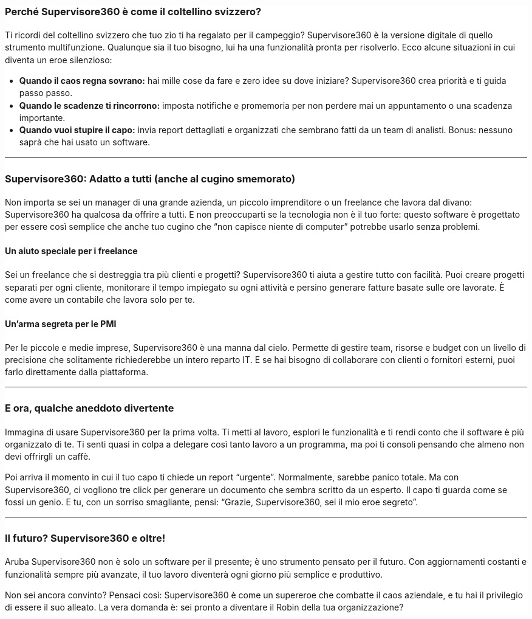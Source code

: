 
### Perché Supervisore360 è come il coltellino svizzero?

Ti ricordi del coltellino svizzero che tuo zio ti ha regalato per il campeggio? Supervisore360 è la versione digitale di quello strumento multifunzione. Qualunque sia il tuo bisogno, lui ha una funzionalità pronta per risolverlo. Ecco alcune situazioni in cui diventa un eroe silenzioso:

- **Quando il caos regna sovrano:** hai mille cose da fare e zero idee su dove iniziare? Supervisore360 crea priorità e ti guida passo passo.
- **Quando le scadenze ti rincorrono:** imposta notifiche e promemoria per non perdere mai un appuntamento o una scadenza importante.
- **Quando vuoi stupire il capo:** invia report dettagliati e organizzati che sembrano fatti da un team di analisti. Bonus: nessuno saprà che hai usato un software.

---

### Supervisore360: Adatto a tutti (anche al cugino smemorato)

Non importa se sei un manager di una grande azienda, un piccolo imprenditore o un freelance che lavora dal divano: Supervisore360 ha qualcosa da offrire a tutti. E non preoccuparti se la tecnologia non è il tuo forte: questo software è progettato per essere così semplice che anche tuo cugino che “non capisce niente di computer” potrebbe usarlo senza problemi.

#### Un aiuto speciale per i freelance
Sei un freelance che si destreggia tra più clienti e progetti? Supervisore360 ti aiuta a gestire tutto con facilità. Puoi creare progetti separati per ogni cliente, monitorare il tempo impiegato su ogni attività e persino generare fatture basate sulle ore lavorate. È come avere un contabile che lavora solo per te.

#### Un’arma segreta per le PMI
Per le piccole e medie imprese, Supervisore360 è una manna dal cielo. Permette di gestire team, risorse e budget con un livello di precisione che solitamente richiederebbe un intero reparto IT. E se hai bisogno di collaborare con clienti o fornitori esterni, puoi farlo direttamente dalla piattaforma.

---

### E ora, qualche aneddoto divertente

Immagina di usare Supervisore360 per la prima volta. Ti metti al lavoro, esplori le funzionalità e ti rendi conto che il software è più organizzato di te. Ti senti quasi in colpa a delegare così tanto lavoro a un programma, ma poi ti consoli pensando che almeno non devi offrirgli un caffè.

Poi arriva il momento in cui il tuo capo ti chiede un report “urgente”. Normalmente, sarebbe panico totale. Ma con Supervisore360, ci vogliono tre click per generare un documento che sembra scritto da un esperto. Il capo ti guarda come se fossi un genio. E tu, con un sorriso smagliante, pensi: “Grazie, Supervisore360, sei il mio eroe segreto”.

---

### Il futuro? Supervisore360 e oltre!

Aruba Supervisore360 non è solo un software per il presente; è uno strumento pensato per il futuro. Con aggiornamenti costanti e funzionalità sempre più avanzate, il tuo lavoro diventerà ogni giorno più semplice e produttivo. 

Non sei ancora convinto? Pensaci così: Supervisore360 è come un supereroe che combatte il caos aziendale, e tu hai il privilegio di essere il suo alleato. La vera domanda è: sei pronto a diventare il Robin della tua organizzazione?